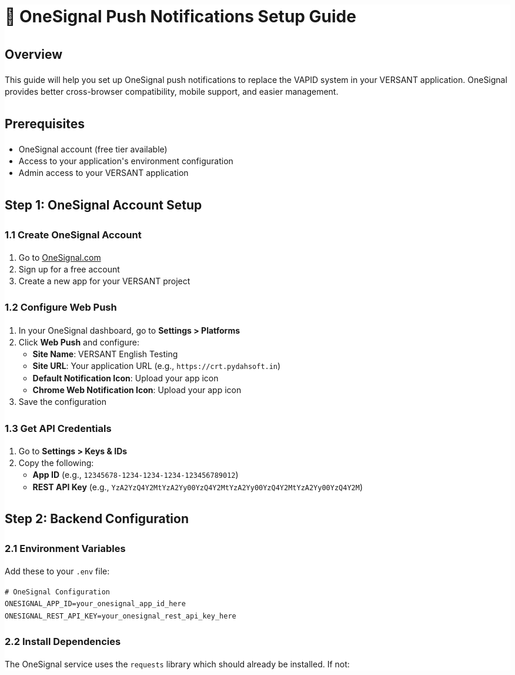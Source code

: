 # 🚀 OneSignal Push Notifications Setup Guide

## **Overview**
This guide will help you set up OneSignal push notifications to replace the VAPID system in your VERSANT application. OneSignal provides better cross-browser compatibility, mobile support, and easier management.

## **Prerequisites**
- OneSignal account (free tier available)
- Access to your application's environment configuration
- Admin access to your VERSANT application

## **Step 1: OneSignal Account Setup**

### 1.1 Create OneSignal Account
1. Go to [OneSignal.com](https://onesignal.com)
2. Sign up for a free account
3. Create a new app for your VERSANT project

### 1.2 Configure Web Push
1. In your OneSignal dashboard, go to **Settings > Platforms**
2. Click **Web Push** and configure:
   - **Site Name**: VERSANT English Testing
   - **Site URL**: Your application URL (e.g., `https://crt.pydahsoft.in`)
   - **Default Notification Icon**: Upload your app icon
   - **Chrome Web Notification Icon**: Upload your app icon
3. Save the configuration

### 1.3 Get API Credentials
1. Go to **Settings > Keys & IDs**
2. Copy the following:
   - **App ID** (e.g., `12345678-1234-1234-1234-123456789012`)
   - **REST API Key** (e.g., `YzA2YzQ4Y2MtYzA2Yy00YzQ4Y2MtYzA2Yy00YzQ4Y2MtYzA2Yy00YzQ4Y2M`)

## **Step 2: Backend Configuration**

### 2.1 Environment Variables
Add these to your `.env` file:

```env
# OneSignal Configuration
ONESIGNAL_APP_ID=your_onesignal_app_id_here
ONESIGNAL_REST_API_KEY=your_onesignal_rest_api_key_here
```

### 2.2 Install Dependencies
The OneSignal service uses the `requests` library which should already be installed. If not:
